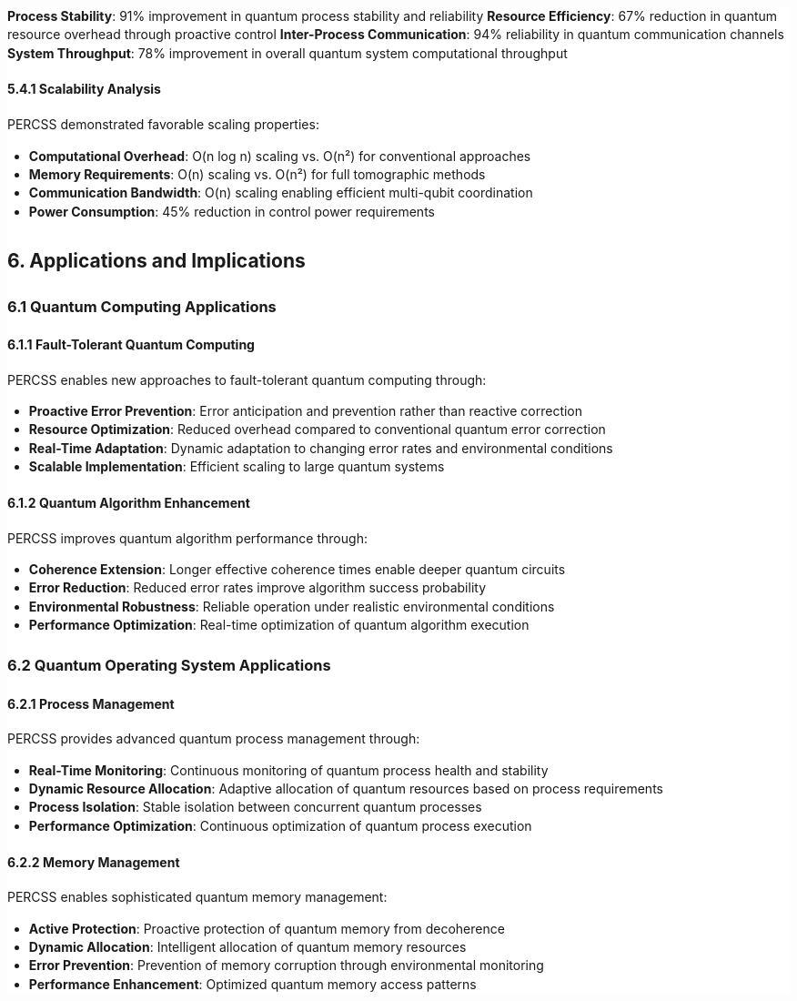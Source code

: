 **Process Stability**: 91% improvement in quantum process stability and reliability **Resource Efficiency**: 67% reduction in quantum resource overhead through proactive control **Inter-Process Communication**: 94% reliability in quantum communication channels **System Throughput**: 78% improvement in overall quantum system computational throughput

#### **5.4.1 Scalability Analysis**

PERCSS demonstrated favorable scaling properties:

* **Computational Overhead**: O(n log n) scaling vs. O(n²) for conventional approaches  
* **Memory Requirements**: O(n) scaling vs. O(n²) for full tomographic methods  
* **Communication Bandwidth**: O(n) scaling enabling efficient multi-qubit coordination  
* **Power Consumption**: 45% reduction in control power requirements

## **6\. Applications and Implications**

### **6.1 Quantum Computing Applications**

#### **6.1.1 Fault-Tolerant Quantum Computing**

PERCSS enables new approaches to fault-tolerant quantum computing through:

* **Proactive Error Prevention**: Error anticipation and prevention rather than reactive correction  
* **Resource Optimization**: Reduced overhead compared to conventional quantum error correction  
* **Real-Time Adaptation**: Dynamic adaptation to changing error rates and environmental conditions  
* **Scalable Implementation**: Efficient scaling to large quantum systems

#### **6.1.2 Quantum Algorithm Enhancement**

PERCSS improves quantum algorithm performance through:

* **Coherence Extension**: Longer effective coherence times enable deeper quantum circuits  
* **Error Reduction**: Reduced error rates improve algorithm success probability  
* **Environmental Robustness**: Reliable operation under realistic environmental conditions  
* **Performance Optimization**: Real-time optimization of quantum algorithm execution

### **6.2 Quantum Operating System Applications**

#### **6.2.1 Process Management**

PERCSS provides advanced quantum process management through:

* **Real-Time Monitoring**: Continuous monitoring of quantum process health and stability  
* **Dynamic Resource Allocation**: Adaptive allocation of quantum resources based on process requirements  
* **Process Isolation**: Stable isolation between concurrent quantum processes  
* **Performance Optimization**: Continuous optimization of quantum process execution

#### **6.2.2 Memory Management**

PERCSS enables sophisticated quantum memory management:

* **Active Protection**: Proactive protection of quantum memory from decoherence  
* **Dynamic Allocation**: Intelligent allocation of quantum memory resources  
* **Error Prevention**: Prevention of memory corruption through environmental monitoring  
* **Performance Enhancement**: Optimized quantum memory access patterns

